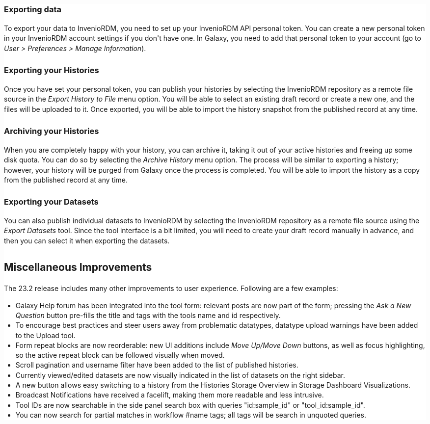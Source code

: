 <iframe width="560" height="315" src="https://www.youtube.com/embed/GzN6heU70j4" title="Galaxy 23.2 - Invenio - Importing Datasets" frameborder="0" allow="accelerometer; autoplay; clipboard-write; encrypted-media; gyroscope; picture-in-picture; web-share" allowfullscreen></iframe>

### Exporting data

To export your data to InvenioRDM, you need to set up your InvenioRDM API personal token. You can create a new personal token in your InvenioRDM account settings if you don't have one. In Galaxy, you need to add that personal token to your account (go to *User > Preferences > Manage Information*).

### Exporting your Histories

Once you have set your personal token, you can publish your histories by selecting the InvenioRDM repository as a remote file source in the *Export History to File* menu option. You will be able to select an existing draft record or create a new one, and the files will be uploaded to it. Once exported, you will be able to import the history snapshot from the published record at any time.

<iframe width="560" height="315" src="https://www.youtube.com/embed/Qoy-buGb26Y" title="Galaxy 23.2 - Invenio - Exporting Histories" frameborder="0" allow="accelerometer; autoplay; clipboard-write; encrypted-media; gyroscope; picture-in-picture; web-share" allowfullscreen></iframe>

### Archiving your Histories

When you are completely happy with your history, you can archive it, taking it out of your active histories and freeing up some disk quota. You can do so by selecting the *Archive History* menu option. The process will be similar to exporting a history; however, your history will be purged from Galaxy once the process is completed. You will be able to import the history as a copy from the published record at any time.

<iframe width="560" height="315" src="https://www.youtube.com/embed/CNXQphjW6LE" title="Galaxy 23.2 - Invenio - Archiving Histories" frameborder="0" allow="accelerometer; autoplay; clipboard-write; encrypted-media; gyroscope; picture-in-picture; web-share" allowfullscreen></iframe>

### Exporting your Datasets

You can also publish individual datasets to InvenioRDM by selecting the InvenioRDM repository as a remote file source using the *Export Datasets* tool. Since the tool interface is a bit limited, you will need to create your draft record manually in advance, and then you can select it when exporting the datasets.

<iframe width="560" height="315" src="https://www.youtube.com/embed/t3baif6JFfA" title="Galaxy 23.2 - Invenio - Exporting Datasets" frameborder="0" allow="accelerometer; autoplay; clipboard-write; encrypted-media; gyroscope; picture-in-picture; web-share" allowfullscreen></iframe>

## Miscellaneous Improvements

The 23.2 release includes many other improvements to user experience. Following are a few examples:

* Galaxy Help forum has been integrated into the tool form: relevant posts are now part of the form; pressing the *Ask a New Question* button pre-fills the title and tags with the tools name and id respectively.
* To encourage best practices and steer users away from problematic datatypes, datatype upload warnings have been added to the Upload tool.
* Form repeat blocks are now reorderable: new UI additions include *Move Up/Move Down* buttons, as well as focus highlighting, so the active repeat block can be followed visually when moved.
* Scroll pagination and username filter have been added to the list of published histories.
* Currently viewed/edited datasets are now visually indicated in the list of datasets on the right sidebar.
* A new button allows easy switching to a history from the Histories Storage Overview in Storage Dashboard Visualizations.
* Broadcast Notifications have received a facelift, making them more readable and less intrusive.
* Tool IDs are now searchable in the side panel search box with queries "id:sample_id" or "tool_id:sample_id".
* You can now search for partial matches in workflow #name tags; all tags will be search in unquoted queries.